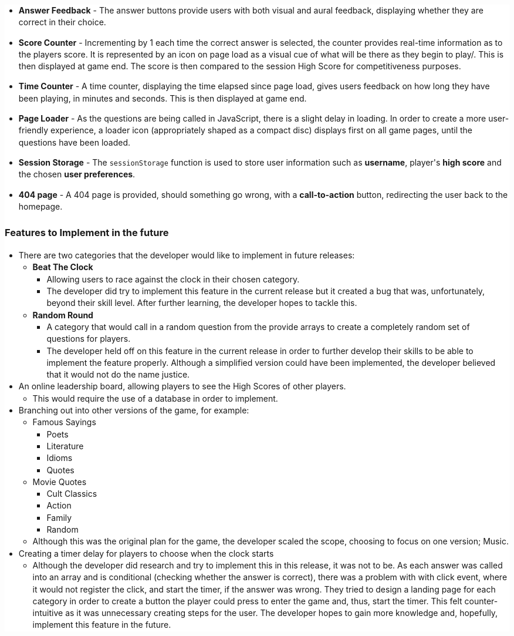 - **Answer Feedback** - The answer buttons provide users with both visual and aural feedback, displaying whether they are correct in their choice.

- **Score Counter** - Incrementing by 1 each time the correct answer is selected, the counter provides real-time information as to the players score. It is represented by an icon on page load as a visual cue of what will be there as they begin to play/. This is then displayed at game end. The score is then compared to the session High Score for competitiveness purposes.

- **Time Counter** - A time counter, displaying the time elapsed since page load, gives users feedback on how long they have been playing, in minutes and seconds. This is then displayed at game end.

- **Page Loader** - As the questions are being called in JavaScript, there is a slight delay in loading. In order to create a more user-friendly experience, a loader icon (appropriately shaped as a compact disc) displays first on all game pages, until the questions have been loaded.

- **Session Storage** - The `sessionStorage` function is used to store user information such as **username**, player's **high score** and the chosen **user preferences**.

- **404 page** - A 404 page is provided, should something go wrong, with a **call-to-action** button, redirecting the user back to the homepage.

### Features to Implement in the future
- There are two categories that the developer would like to implement in future releases:
     - **Beat The Clock**
          - Allowing users to race against the clock in their chosen category. 
          - The developer did try to implement this feature in the current release but it created a bug that was, unfortunately, beyond their skill level. After further learning, the developer hopes to tackle this.
     - **Random Round**
          - A category that would call in a random question from the provide arrays to create a completely random set of questions for players.
          - The developer held off on this feature in the current release in order to further develop their skills to be able to implement the feature properly. Although a simplified version could have been implemented, the developer believed that it would not do the name justice.
- An online leadership board, allowing players to see the High Scores of other players.
     - This would require the use of a database in order to implement.
- Branching out into other versions of the game, for example:
     - Famous Sayings
          - Poets
          - Literature
          - Idioms
          - Quotes
     - Movie Quotes
          - Cult Classics
          - Action
          - Family
          - Random
     - Although this was the original plan for the game, the developer scaled the scope, choosing to focus on one version; Music.
- Creating a timer delay for players to choose when the clock starts
     - Although the developer did research and try to implement this in this release, it was not to be. As each answer was called into an array and is conditional (checking whether the answer is correct), there was a problem with with click event, where it would not register the click, and start the timer, if the answer was wrong. They tried to design a landing page for each category in order to create a button the player could press to enter the game and, thus, start the timer. This felt counter-intuitive as it was unnecessary creating steps for the user. The developer hopes to gain more knowledge and, hopefully, implement this feature in the future.
